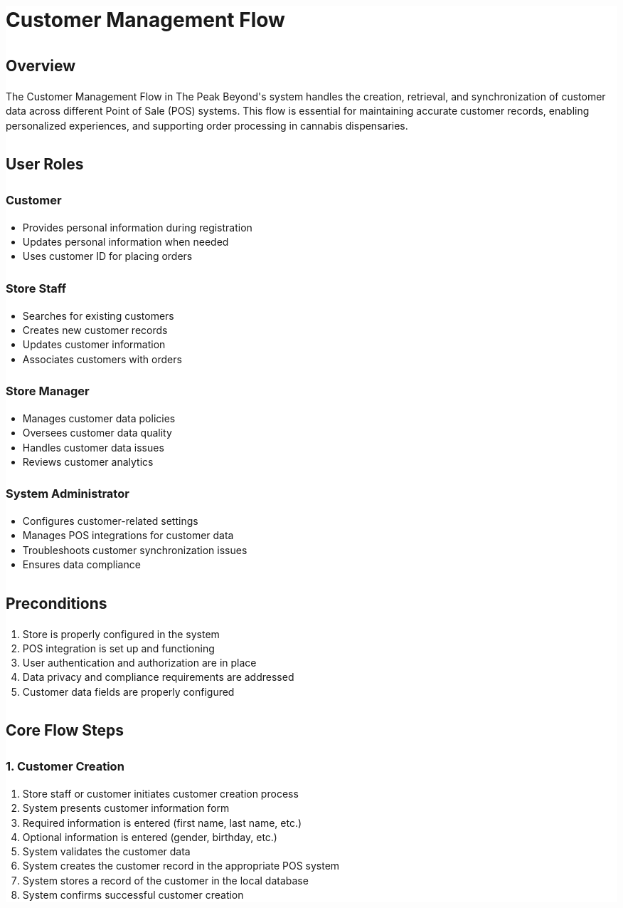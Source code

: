 # Customer Management Flow

## Overview
The Customer Management Flow in The Peak Beyond's system handles the creation, retrieval, and synchronization of customer data across different Point of Sale (POS) systems. This flow is essential for maintaining accurate customer records, enabling personalized experiences, and supporting order processing in cannabis dispensaries.

## User Roles

### Customer
- Provides personal information during registration
- Updates personal information when needed
- Uses customer ID for placing orders

### Store Staff
- Searches for existing customers
- Creates new customer records
- Updates customer information
- Associates customers with orders

### Store Manager
- Manages customer data policies
- Oversees customer data quality
- Handles customer data issues
- Reviews customer analytics

### System Administrator
- Configures customer-related settings
- Manages POS integrations for customer data
- Troubleshoots customer synchronization issues
- Ensures data compliance

## Preconditions
1. Store is properly configured in the system
2. POS integration is set up and functioning
3. User authentication and authorization are in place
4. Data privacy and compliance requirements are addressed
5. Customer data fields are properly configured

## Core Flow Steps

### 1. Customer Creation
1. Store staff or customer initiates customer creation process
2. System presents customer information form
3. Required information is entered (first name, last name, etc.)
4. Optional information is entered (gender, birthday, etc.)
5. System validates the customer data
6. System creates the customer record in the appropriate POS system
7. System stores a record of the customer in the local database
8. System confirms successful customer creation
